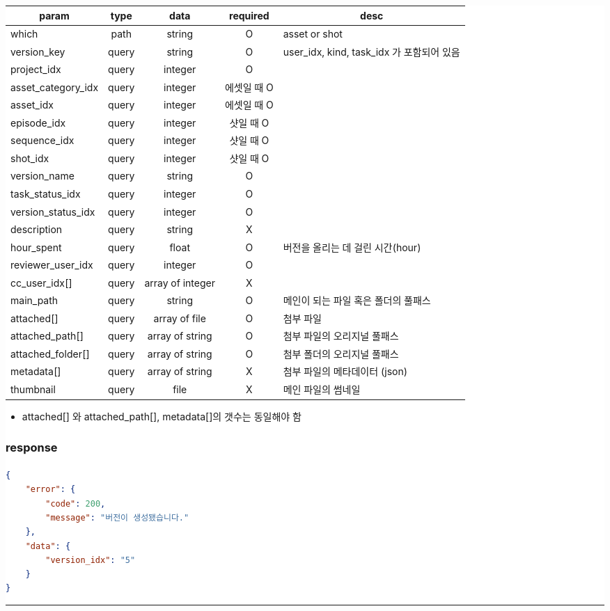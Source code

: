 | param              | type  |       data       |  required   | desc                                      |
| ------------------ | :---: | :--------------: | :---------: | ----------------------------------------- |
| which              | path  |      string      |      O      | asset or shot                             |
| version_key        | query |      string      |      O      | user_idx, kind, task_idx 가 포함되어 있음 |
| project_idx        | query |     integer      |      O      |                                           |
| asset_category_idx | query |     integer      | 에셋일 때 O |                                           |
| asset_idx          | query |     integer      | 에셋일 때 O |                                           |
| episode_idx        | query |     integer      |  샷일 때 O  |                                           |
| sequence_idx       | query |     integer      |  샷일 때 O  |                                           |
| shot_idx           | query |     integer      |  샷일 때 O  |                                           |
| version_name       | query |      string      |      O      |                                           |
| task_status_idx    | query |     integer      |      O      |                                           |
| version_status_idx | query |     integer      |      O      |                                           |
| description        | query |      string      |      X      |                                           |
| hour_spent         | query |      float       |      O      | 버전을 올리는 데 걸린 시간(hour)          |
| reviewer_user_idx  | query |     integer      |      O      |                                           |
| cc_user_idx[]      | query | array of integer |      X      |                                           |
| main_path          | query |      string      |      O      | 메인이 되는 파일 혹은 폴더의 풀패스       |
| attached[]         | query |  array of file   |      O      | 첨부 파일                                 |
| attached_path[]    | query | array of string  |      O      | 첨부 파일의 오리지널 풀패스               |
| attached_folder[]  | query | array of string  |      O      | 첨부 폴더의 오리지널 풀패스               |
| metadata[]         | query | array of string  |      X      | 첨부 파일의 메타데이터 (json)             |
| thumbnail          | query |       file       |      X      | 메인 파일의 썸네일                        |

- attached[] 와 attached_path[], metadata[]의 갯수는 동일해야 함

### response

```json
{
	"error": {
		"code": 200,
		"message": "버전이 생성됐습니다."
	},
	"data": {
		"version_idx": "5"
	}
}
```

---